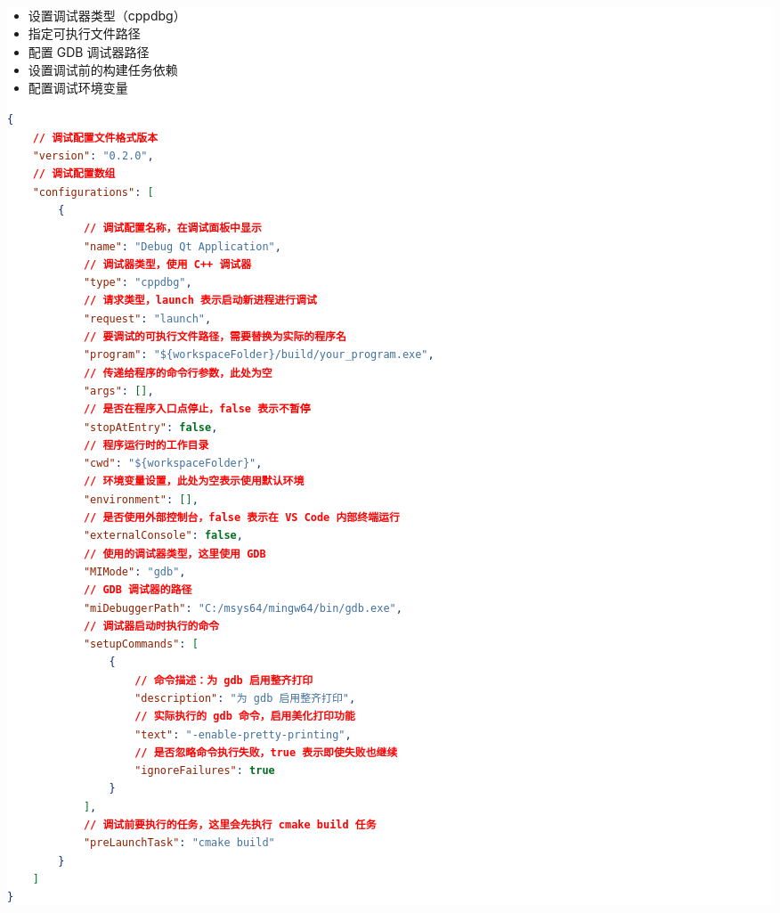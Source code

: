 - 设置调试器类型（cppdbg）
- 指定可执行文件路径
- 配置 GDB 调试器路径
- 设置调试前的构建任务依赖
- 配置调试环境变量

```json
{
    // 调试配置文件格式版本
    "version": "0.2.0",
    // 调试配置数组
    "configurations": [
        {
            // 调试配置名称，在调试面板中显示
            "name": "Debug Qt Application",
            // 调试器类型，使用 C++ 调试器
            "type": "cppdbg",
            // 请求类型，launch 表示启动新进程进行调试
            "request": "launch",
            // 要调试的可执行文件路径，需要替换为实际的程序名
            "program": "${workspaceFolder}/build/your_program.exe",
            // 传递给程序的命令行参数，此处为空
            "args": [],
            // 是否在程序入口点停止，false 表示不暂停
            "stopAtEntry": false,
            // 程序运行时的工作目录
            "cwd": "${workspaceFolder}",
            // 环境变量设置，此处为空表示使用默认环境
            "environment": [],
            // 是否使用外部控制台，false 表示在 VS Code 内部终端运行
            "externalConsole": false,
            // 使用的调试器类型，这里使用 GDB
            "MIMode": "gdb",
            // GDB 调试器的路径
            "miDebuggerPath": "C:/msys64/mingw64/bin/gdb.exe",
            // 调试器启动时执行的命令
            "setupCommands": [
                {
                    // 命令描述：为 gdb 启用整齐打印
                    "description": "为 gdb 启用整齐打印",
                    // 实际执行的 gdb 命令，启用美化打印功能
                    "text": "-enable-pretty-printing",
                    // 是否忽略命令执行失败，true 表示即使失败也继续
                    "ignoreFailures": true
                }
            ],
            // 调试前要执行的任务，这里会先执行 cmake build 任务
            "preLaunchTask": "cmake build"
        }
    ]
}
```
